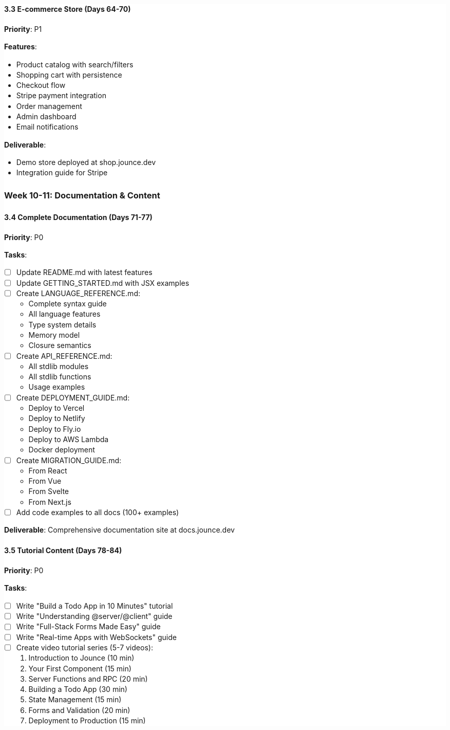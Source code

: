 #### 3.3 E-commerce Store (Days 64-70)
**Priority**: P1

**Features**:
- Product catalog with search/filters
- Shopping cart with persistence
- Checkout flow
- Stripe payment integration
- Order management
- Admin dashboard
- Email notifications

**Deliverable**:
- Demo store deployed at shop.jounce.dev
- Integration guide for Stripe

### Week 10-11: Documentation & Content

#### 3.4 Complete Documentation (Days 71-77)
**Priority**: P0

**Tasks**:
- [ ] Update README.md with latest features
- [ ] Update GETTING_STARTED.md with JSX examples
- [ ] Create LANGUAGE_REFERENCE.md:
  - Complete syntax guide
  - All language features
  - Type system details
  - Memory model
  - Closure semantics
- [ ] Create API_REFERENCE.md:
  - All stdlib modules
  - All stdlib functions
  - Usage examples
- [ ] Create DEPLOYMENT_GUIDE.md:
  - Deploy to Vercel
  - Deploy to Netlify
  - Deploy to Fly.io
  - Deploy to AWS Lambda
  - Docker deployment
- [ ] Create MIGRATION_GUIDE.md:
  - From React
  - From Vue
  - From Svelte
  - From Next.js
- [ ] Add code examples to all docs (100+ examples)

**Deliverable**: Comprehensive documentation site at docs.jounce.dev

#### 3.5 Tutorial Content (Days 78-84)
**Priority**: P0

**Tasks**:
- [ ] Write "Build a Todo App in 10 Minutes" tutorial
- [ ] Write "Understanding @server/@client" guide
- [ ] Write "Full-Stack Forms Made Easy" guide
- [ ] Write "Real-time Apps with WebSockets" guide
- [ ] Create video tutorial series (5-7 videos):
  1. Introduction to Jounce (10 min)
  2. Your First Component (15 min)
  3. Server Functions and RPC (20 min)
  4. Building a Todo App (30 min)
  5. State Management (15 min)
  6. Forms and Validation (20 min)
  7. Deployment to Production (15 min)